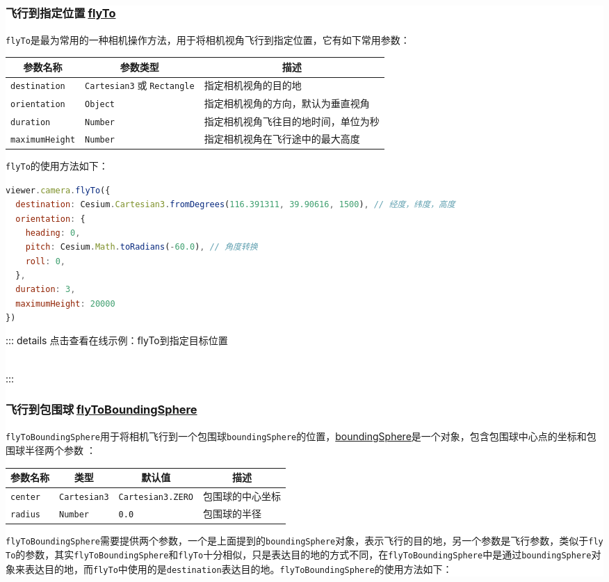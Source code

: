 ### 飞行到指定位置 [flyTo](https://cesium.com/learn/cesiumjs/ref-doc/Camera.html#flyTo)

`flyTo`是最为常用的一种相机操作方法，用于将相机视角飞行到指定位置，它有如下常用参数：

| 参数名称        | 参数类型                    | 描述                                 |
| --------------- | --------------------------- | ------------------------------------ |
| `destination`   | `Cartesian3` 或 `Rectangle` | 指定相机视角的目的地                 |
| `orientation`   | `Object`                    | 指定相机视角的方向，默认为垂直视角   |
| `duration`      | `Number`                    | 指定相机视角飞往目的地时间，单位为秒 |
| `maximumHeight` | `Number`                    | 指定相机视角在飞行途中的最大高度     |

`flyTo`的使用方法如下：

```javascript
viewer.camera.flyTo({
  destination: Cesium.Cartesian3.fromDegrees(116.391311, 39.90616, 1500), // 经度，纬度，高度
  orientation: {
    heading: 0,
    pitch: Cesium.Math.toRadians(-60.0), // 角度转换
    roll: 0,
  },
  duration: 3,
  maximumHeight: 20000
})
```
::: details 点击查看在线示例：flyTo到指定目标位置

<br/>
 <iframe
 height=600 
 width=100% 
 src="https://syzdev.cn/cesium-docs-demo/camera/flyTo.html"  
 frameborder=0 >
 </iframe>
:::

### 飞行到包围球 [flyToBoundingSphere](https://cesium.com/learn/cesiumjs/ref-doc/Camera.html#flyToBoundingSphere)

`flyToBoundingSphere`用于将相机飞行到一个包围球`boundingSphere`的位置，[boundingSphere](https://cesium.com/learn/cesiumjs/ref-doc/BoundingSphere.html)是一个对象，包含包围球中心点的坐标和包围球半径两个参数 ：

| 参数名称 | 类型         | 默认值            | 描述             |
| -------- | ------------ | ----------------- | ---------------- |
| `center` | `Cartesian3` | `Cartesian3.ZERO` | 包围球的中心坐标 |
| `radius` | `Number`     | `0.0`             | 包围球的半径     |

`flyToBoundingSphere`需要提供两个参数，一个是上面提到的`boundingSphere`对象，表示飞行的目的地，另一个参数是飞行参数，类似于`flyTo`的参数，其实`flyToBoundingSphere`和`flyTo`十分相似，只是表达目的地的方式不同，在`flyToBoundingSphere`中是通过`boundingSphere`对象来表达目的地，而`flyTo`中使用的是`destination`表达目的地。`flyToBoundingSphere`的使用方法如下：
